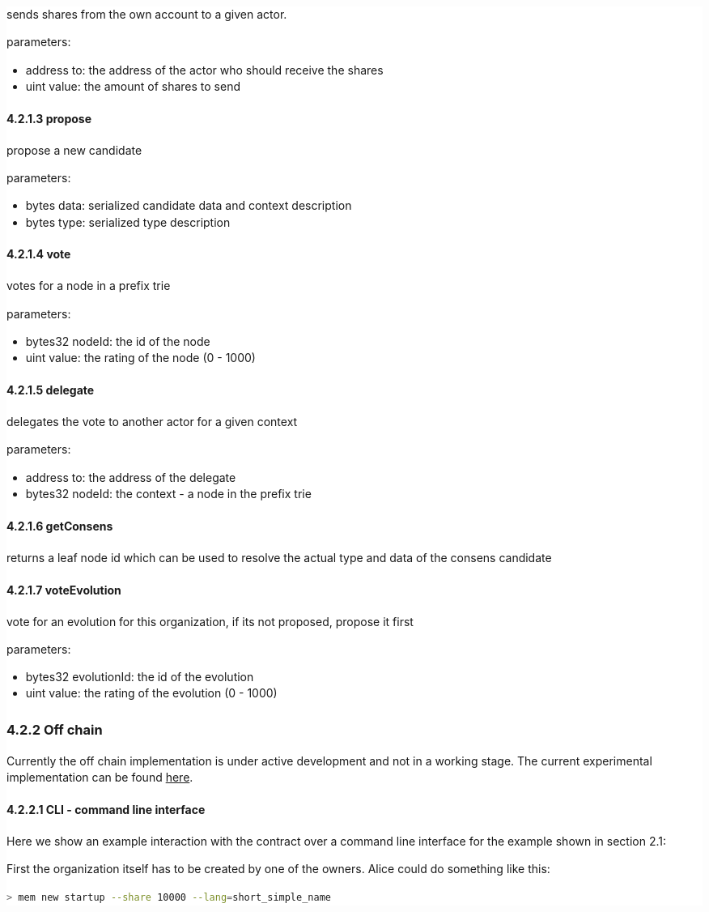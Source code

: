 sends shares from the own account to a given actor.

parameters:
* address to: the address of the actor who should receive the shares
* uint value: the amount of shares to send

#### 4.2.1.3 propose

propose a new candidate

parameters:
* bytes data: serialized candidate data and context description
* bytes type: serialized type description

#### 4.2.1.4 vote

votes for a node in a prefix trie

parameters:
* bytes32 nodeId: the id of the node
* uint value: the rating of the node (0 - 1000)

#### 4.2.1.5 delegate

delegates the vote to another actor for a given context

parameters:
* address to: the address of the delegate
* bytes32 nodeId: the context - a node in the prefix trie

#### 4.2.1.6 getConsens

returns a leaf node id which can be used to resolve the actual type and data of the consens candidate

#### 4.2.1.7 voteEvolution

vote for an evolution for this organization, if its not proposed, propose it first

parameters:
* bytes32 evolutionId: the id of the evolution
* uint value: the rating of the evolution (0 - 1000)


### 4.2.2 Off chain

Currently the off chain implementation is under active development and not in a working stage.
The current experimental implementation can be found [here](https://github.com/mhhf/mem/tree/develop).

#### 4.2.2.1 CLI - command line interface

Here we show an example interaction with the contract over a command line interface for the example shown in section 2.1:

First the organization itself has to be created by one of the owners.
Alice could do something like this:
```sh
> mem new startup --share 10000 --lang=short_simple_name
```
